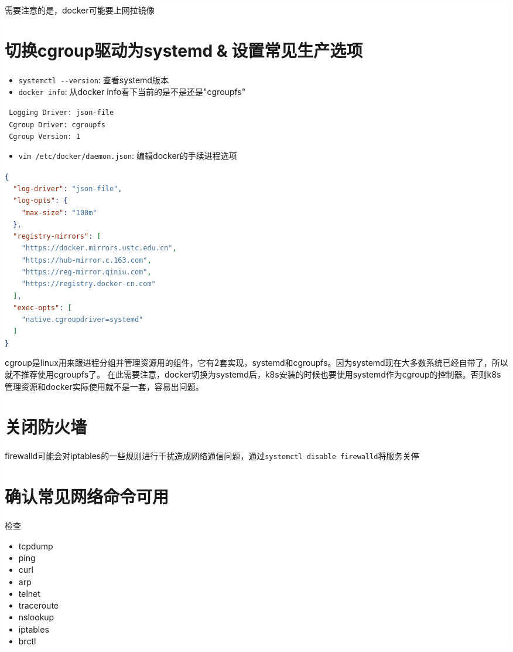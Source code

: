 
需要注意的是，docker可能要上网拉镜像

# 切换cgroup驱动为systemd & 设置常见生产选项

* `systemctl --version`: 查看systemd版本
* `docker info`: 从docker info看下当前的是不是还是"cgroupfs"

```text
 Logging Driver: json-file
 Cgroup Driver: cgroupfs
 Cgroup Version: 1
```

* `vim /etc/docker/daemon.json`: 编辑docker的手续进程选项

```json
{
  "log-driver": "json-file",
  "log-opts": {
    "max-size": "100m"
  },
  "registry-mirrors": [
    "https://docker.mirrors.ustc.edu.cn",
    "https://hub-mirror.c.163.com",
    "https://reg-mirror.qiniu.com",
    "https://registry.docker-cn.com"
  ],
  "exec-opts": [
    "native.cgroupdriver=systemd"
  ]
}
```

cgroup是linux用来跟进程分组并管理资源用的组件，它有2套实现，systemd和cgroupfs。因为systemd现在大多数系统已经自带了，所以就不推荐使用cgroupfs了。
在此需要注意，docker切换为systemd后，k8s安装的时候也要使用systemd作为cgroup的控制器。否则k8s管理资源和docker实际使用就不是一套，容易出问题。

# 关闭防火墙

firewalld可能会对iptables的一些规则进行干扰造成网络通信问题，通过`systemctl disable firewalld`将服务关停

# 确认常见网络命令可用

检查

* tcpdump
* ping
* curl
* arp
* telnet
* traceroute
* nslookup
* iptables
* brctl
